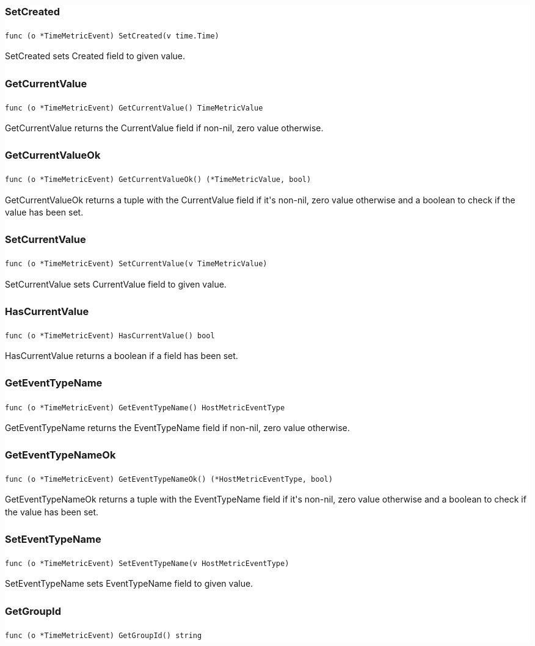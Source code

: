 ### SetCreated

`func (o *TimeMetricEvent) SetCreated(v time.Time)`

SetCreated sets Created field to given value.


### GetCurrentValue

`func (o *TimeMetricEvent) GetCurrentValue() TimeMetricValue`

GetCurrentValue returns the CurrentValue field if non-nil, zero value otherwise.

### GetCurrentValueOk

`func (o *TimeMetricEvent) GetCurrentValueOk() (*TimeMetricValue, bool)`

GetCurrentValueOk returns a tuple with the CurrentValue field if it's non-nil, zero value otherwise
and a boolean to check if the value has been set.

### SetCurrentValue

`func (o *TimeMetricEvent) SetCurrentValue(v TimeMetricValue)`

SetCurrentValue sets CurrentValue field to given value.

### HasCurrentValue

`func (o *TimeMetricEvent) HasCurrentValue() bool`

HasCurrentValue returns a boolean if a field has been set.

### GetEventTypeName

`func (o *TimeMetricEvent) GetEventTypeName() HostMetricEventType`

GetEventTypeName returns the EventTypeName field if non-nil, zero value otherwise.

### GetEventTypeNameOk

`func (o *TimeMetricEvent) GetEventTypeNameOk() (*HostMetricEventType, bool)`

GetEventTypeNameOk returns a tuple with the EventTypeName field if it's non-nil, zero value otherwise
and a boolean to check if the value has been set.

### SetEventTypeName

`func (o *TimeMetricEvent) SetEventTypeName(v HostMetricEventType)`

SetEventTypeName sets EventTypeName field to given value.


### GetGroupId

`func (o *TimeMetricEvent) GetGroupId() string`
